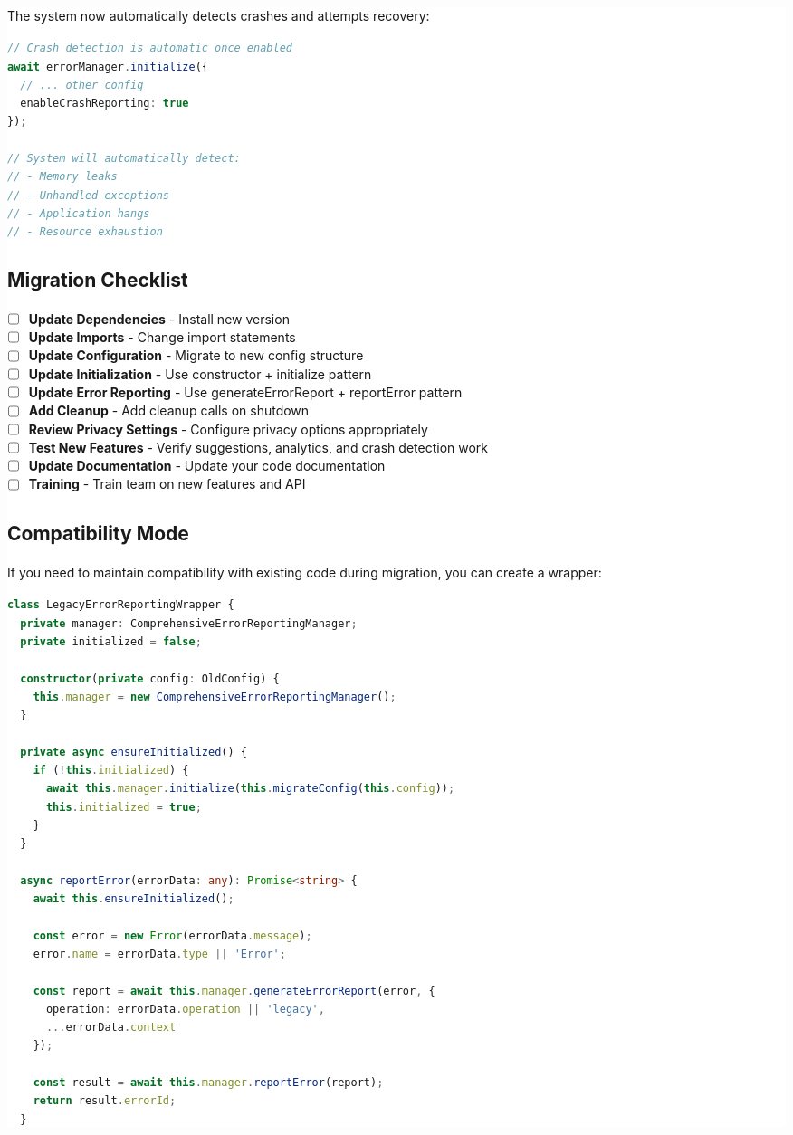 The system now automatically detects crashes and attempts recovery:

```typescript
// Crash detection is automatic once enabled
await errorManager.initialize({
  // ... other config
  enableCrashReporting: true
});

// System will automatically detect:
// - Memory leaks
// - Unhandled exceptions
// - Application hangs
// - Resource exhaustion
```

## Migration Checklist

- [ ] **Update Dependencies** - Install new version
- [ ] **Update Imports** - Change import statements
- [ ] **Update Configuration** - Migrate to new config structure
- [ ] **Update Initialization** - Use constructor + initialize pattern
- [ ] **Update Error Reporting** - Use generateErrorReport + reportError pattern
- [ ] **Add Cleanup** - Add cleanup calls on shutdown
- [ ] **Review Privacy Settings** - Configure privacy options appropriately
- [ ] **Test New Features** - Verify suggestions, analytics, and crash detection work
- [ ] **Update Documentation** - Update your code documentation
- [ ] **Training** - Train team on new features and API

## Compatibility Mode

If you need to maintain compatibility with existing code during migration, you can create a wrapper:

```typescript
class LegacyErrorReportingWrapper {
  private manager: ComprehensiveErrorReportingManager;
  private initialized = false;

  constructor(private config: OldConfig) {
    this.manager = new ComprehensiveErrorReportingManager();
  }

  private async ensureInitialized() {
    if (!this.initialized) {
      await this.manager.initialize(this.migrateConfig(this.config));
      this.initialized = true;
    }
  }

  async reportError(errorData: any): Promise<string> {
    await this.ensureInitialized();
    
    const error = new Error(errorData.message);
    error.name = errorData.type || 'Error';
    
    const report = await this.manager.generateErrorReport(error, {
      operation: errorData.operation || 'legacy',
      ...errorData.context
    });
    
    const result = await this.manager.reportError(report);
    return result.errorId;
  }

```
